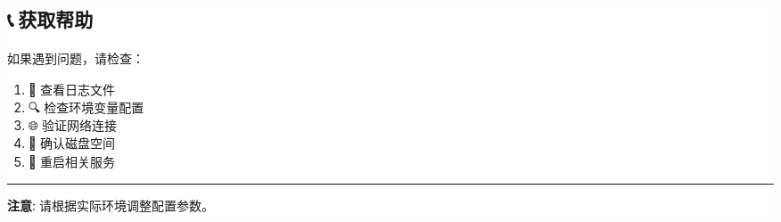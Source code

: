 ## 📞 获取帮助

如果遇到问题，请检查：

1. 📄 查看日志文件
2. 🔍 检查环境变量配置
3. 🌐 验证网络连接
4. 💾 确认磁盘空间
5. 🔧 重启相关服务

---

**注意**: 请根据实际环境调整配置参数。
